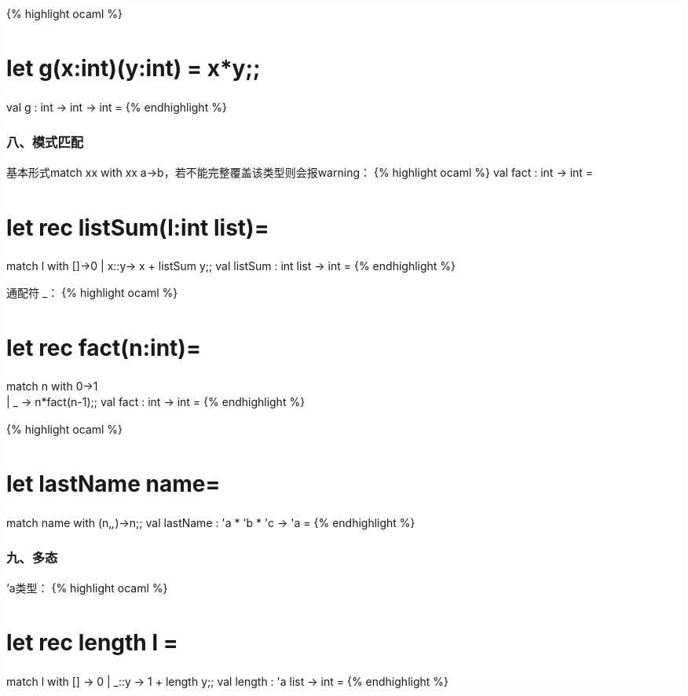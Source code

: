 {% highlight ocaml %}
# let g(x:int)(y:int) = x*y;;
val g : int -> int -> int = <fun>
{% endhighlight %}

### 八、模式匹配

基本形式match xx with xx a->b，若不能完整覆盖该类型则会报warning：
{% highlight ocaml %}
val fact : int -> int = <fun>
# let rec listSum(l:int list)=
  match l with 
  []->0
  | x::y-> x + listSum y;;
val listSum : int list -> int = <fun>
{% endhighlight %}

通配符 _：
{% highlight ocaml %}
# let rec fact(n:int)=
  match n with
  0->1  
  | _ -> n*fact(n-1);;
val fact : int -> int = <fun>
{% endhighlight %}
 
{% highlight ocaml %}
# let lastName name=  
  match name with (n,_,_)->n;;
val lastName : 'a * 'b * 'c -> 'a = <fun>
{% endhighlight %}

### 九、多态
‘a类型：
{% highlight ocaml %}
# let rec length l = 
  match l with
  [] -> 0
  | _::y -> 1 + length y;;
val length : 'a list -> int = <fun>
{% endhighlight %}
